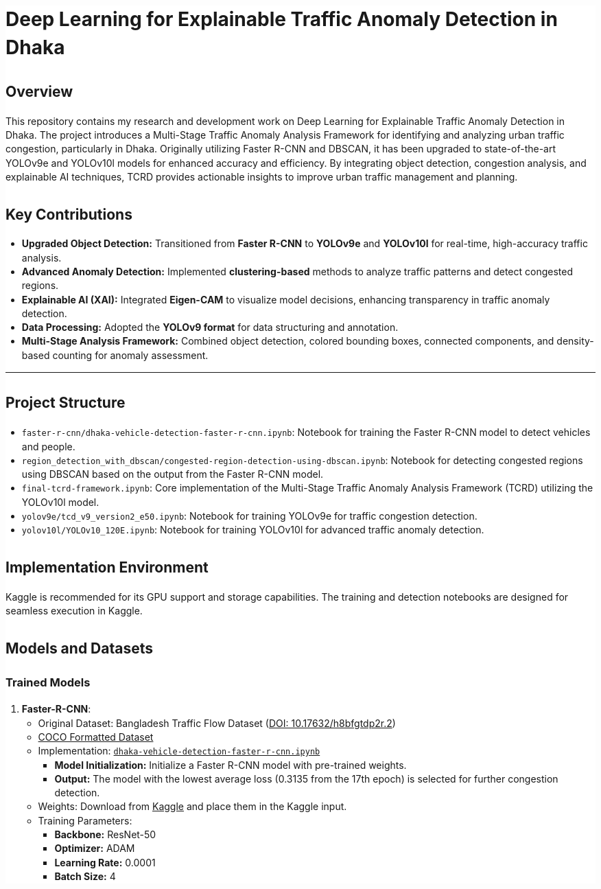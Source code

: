 # Deep Learning for Explainable Traffic Anomaly Detection in Dhaka

## Overview
This repository contains my research and development work on Deep Learning for Explainable Traffic Anomaly Detection in Dhaka. The project introduces a Multi-Stage Traffic Anomaly Analysis Framework for identifying and analyzing urban traffic congestion, particularly in Dhaka. Originally utilizing Faster R-CNN and DBSCAN, it has been upgraded to state-of-the-art YOLOv9e and YOLOv10l models for enhanced accuracy and efficiency. By integrating object detection, congestion analysis, and explainable AI techniques, TCRD provides actionable insights to improve urban traffic management and planning.

## Key Contributions
- **Upgraded Object Detection:** Transitioned from **Faster R-CNN** to **YOLOv9e** and **YOLOv10l** for real-time, high-accuracy traffic analysis.
- **Advanced Anomaly Detection:** Implemented **clustering-based** methods to analyze traffic patterns and detect congested regions.
- **Explainable AI (XAI):** Integrated **Eigen-CAM** to visualize model decisions, enhancing transparency in traffic anomaly detection.
- **Data Processing:** Adopted the **YOLOv9 format** for data structuring and annotation.
- **Multi-Stage Analysis Framework:** Combined object detection, colored bounding boxes, connected components, and density-based counting for anomaly assessment.

---

## Project Structure

- `faster-r-cnn/dhaka-vehicle-detection-faster-r-cnn.ipynb`: Notebook for training the Faster R-CNN model to detect vehicles and people.
- `region_detection_with_dbscan/congested-region-detection-using-dbscan.ipynb`: Notebook for detecting congested regions using DBSCAN based on the output from the Faster R-CNN model.
- `final-tcrd-framework.ipynb`: Core implementation of the Multi-Stage Traffic Anomaly Analysis Framework (TCRD) utilizing the YOLOv10l model.
- `yolov9e/tcd_v9_version2_e50.ipynb`: Notebook for training YOLOv9e for traffic congestion detection.
- `yolov10l/YOLOv10_120E.ipynb`: Notebook for training YOLOv10l for advanced traffic anomaly detection.

## Implementation Environment
Kaggle is recommended for its GPU support and storage capabilities. The training and detection notebooks are designed for seamless execution in Kaggle.

## Models and Datasets
### Trained Models
1. **Faster-R-CNN**:
   - Original Dataset: Bangladesh Traffic Flow Dataset ([DOI: 10.17632/h8bfgtdp2r.2](https://doi.org/10.17632/h8bfgtdp2r.2))
   - [COCO Formatted Dataset](https://www.kaggle.com/datasets/samiatisha/dhaka-city-traffic-2024/data)
   - Implementation: [`dhaka-vehicle-detection-faster-r-cnn.ipynb`](faster-r-cnn/dhaka-vehicle-detection-faster-r-cnn.ipynb)
     - **Model Initialization:** Initialize a Faster R-CNN model with pre-trained weights.
     - **Output:** The model with the lowest average loss (0.3135 from the 17th epoch) is selected for further congestion detection.
   - Weights: Download from [Kaggle](https://www.kaggle.com/datasets/samiahaquetisha/better-models-faster-rcnn/data) and place them in the Kaggle input.
   - Training Parameters:
     - **Backbone:** ResNet-50
     - **Optimizer:** ADAM
     - **Learning Rate:** 0.0001
     - **Batch Size:** 4